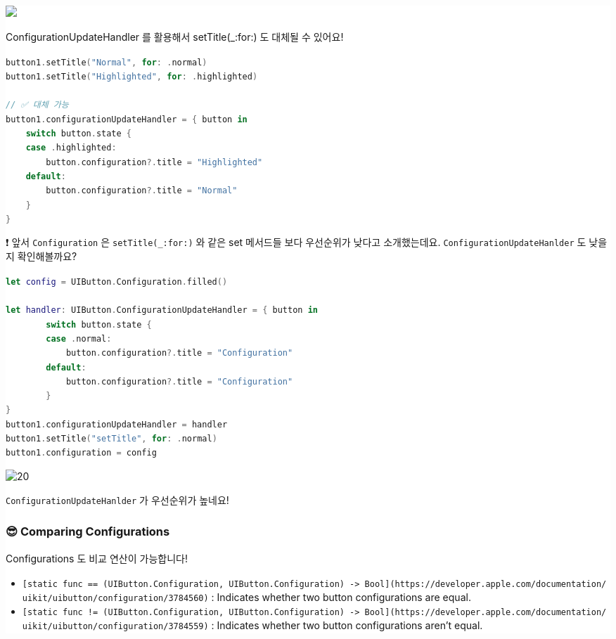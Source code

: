 ```swift
```

<img src ="https://user-images.githubusercontent.com/69136340/140014993-3d948f8c-301e-48e3-b057-1fb7c9e27f9e.gif" width ="250">

ConfigurationUpdateHandler 를 활용해서 setTitle(_:for:) 도 대체될 수  있어요!

```swift
button1.setTitle("Normal", for: .normal)
button1.setTitle("Highlighted", for: .highlighted)

// ✅ 대체 가능
button1.configurationUpdateHandler = { button in
    switch button.state {
    case .highlighted:
        button.configuration?.title = "Highlighted"
    default:
        button.configuration?.title = "Normal"
    }
}
```

❗️ 앞서 `Configuration` 은 `setTitle(_:for:)` 와 같은 set 메서드들 보다 우선순위가 낮다고 소개했는데요. `ConfigurationUpdateHanlder` 도 낮을지 확인해볼까요?

```swift
let config = UIButton.Configuration.filled()
        
let handler: UIButton.ConfigurationUpdateHandler = { button in
        switch button.state {
        case .normal:
            button.configuration?.title = "Configuration"
        default:
            button.configuration?.title = "Configuration"
        }
}
button1.configurationUpdateHandler = handler
button1.setTitle("setTitle", for: .normal)
button1.configuration = config
```

<img width="250" alt="20" src="https://user-images.githubusercontent.com/69136340/140015054-a0f9a745-6158-4302-a678-d6786ac9e1c0.png">

`ConfigurationUpdateHanlder` 가 우선순위가 높네요!

### 😎 **Comparing Configurations**

Configurations 도 비교 연산이 가능합니다!

- `[static func == (UIButton.Configuration, UIButton.Configuration) -> Bool](https://developer.apple.com/documentation/uikit/uibutton/configuration/3784560)` : Indicates whether two button configurations are equal.
- `[static func != (UIButton.Configuration, UIButton.Configuration) -> Bool](https://developer.apple.com/documentation/uikit/uibutton/configuration/3784559)` : Indicates whether two button configurations aren’t equal.
